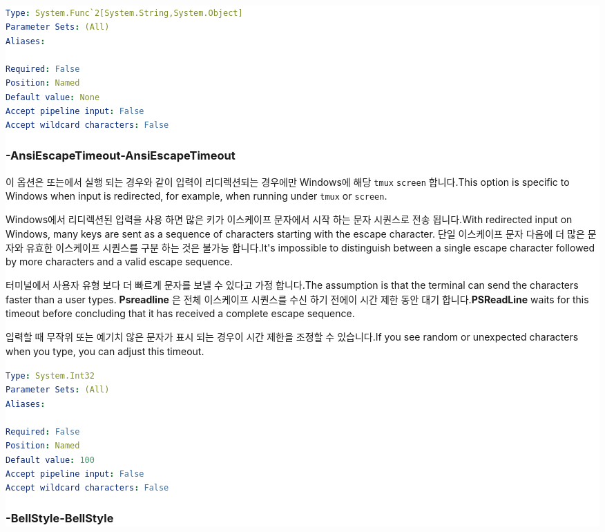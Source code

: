 ```yaml
Type: System.Func`2[System.String,System.Object]
Parameter Sets: (All)
Aliases:

Required: False
Position: Named
Default value: None
Accept pipeline input: False
Accept wildcard characters: False
```

### <span data-ttu-id="f357a-139">-AnsiEscapeTimeout</span><span class="sxs-lookup"><span data-stu-id="f357a-139">-AnsiEscapeTimeout</span></span>

<span data-ttu-id="f357a-140">이 옵션은 또는에서 실행 되는 경우와 같이 입력이 리디렉션되는 경우에만 Windows에 해당 `tmux` `screen` 합니다.</span><span class="sxs-lookup"><span data-stu-id="f357a-140">This option is specific to Windows when input is redirected, for example, when running under `tmux` or `screen`.</span></span>

<span data-ttu-id="f357a-141">Windows에서 리디렉션된 입력을 사용 하면 많은 키가 이스케이프 문자에서 시작 하는 문자 시퀀스로 전송 됩니다.</span><span class="sxs-lookup"><span data-stu-id="f357a-141">With redirected input on Windows, many keys are sent as a sequence of characters starting with the escape character.</span></span> <span data-ttu-id="f357a-142">단일 이스케이프 문자 다음에 더 많은 문자와 유효한 이스케이프 시퀀스를 구분 하는 것은 불가능 합니다.</span><span class="sxs-lookup"><span data-stu-id="f357a-142">It's impossible to distinguish between a single escape character followed by more characters and a valid escape sequence.</span></span>

<span data-ttu-id="f357a-143">터미널에서 사용자 유형 보다 더 빠르게 문자를 보낼 수 있다고 가정 합니다.</span><span class="sxs-lookup"><span data-stu-id="f357a-143">The assumption is that the terminal can send the characters faster than a user types.</span></span> <span data-ttu-id="f357a-144">**Psreadline** 은 전체 이스케이프 시퀀스를 수신 하기 전에이 시간 제한 동안 대기 합니다.</span><span class="sxs-lookup"><span data-stu-id="f357a-144">**PSReadLine** waits for this timeout before concluding that it has received a complete escape sequence.</span></span>

<span data-ttu-id="f357a-145">입력할 때 무작위 또는 예기치 않은 문자가 표시 되는 경우이 시간 제한을 조정할 수 있습니다.</span><span class="sxs-lookup"><span data-stu-id="f357a-145">If you see random or unexpected characters when you type, you can adjust this timeout.</span></span>

```yaml
Type: System.Int32
Parameter Sets: (All)
Aliases:

Required: False
Position: Named
Default value: 100
Accept pipeline input: False
Accept wildcard characters: False
```

### <span data-ttu-id="f357a-146">-BellStyle</span><span class="sxs-lookup"><span data-stu-id="f357a-146">-BellStyle</span></span>
